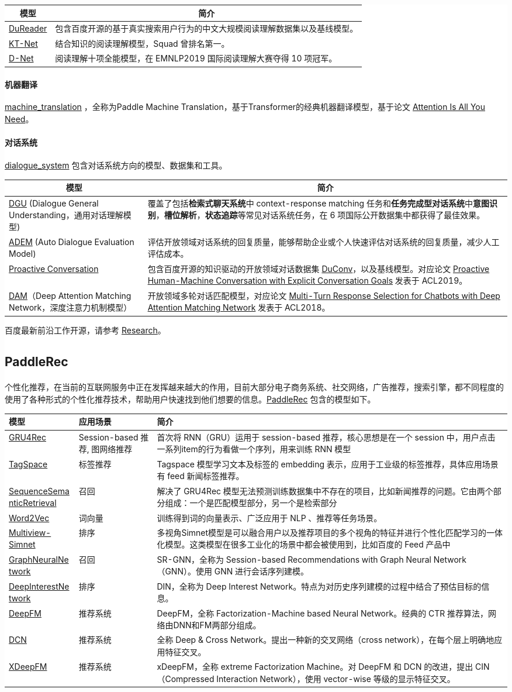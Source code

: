 | 模型                                                         | 简介                                                         |
| ------------------------------------------------------------ | ------------------------------------------------------------ |
| [DuReader](https://github.com/PaddlePaddle/models/tree/release/1.7/PaddleNLP/Research/ACL2018-DuReader) | 包含百度开源的基于真实搜索用户行为的中文大规模阅读理解数据集以及基线模型。 |
| [KT-Net](https://github.com/PaddlePaddle/models/tree/release/1.7/PaddleNLP/Research/ACL2019-KTNET) | 结合知识的阅读理解模型，Squad 曾排名第一。                   |
| [D-Net](https://github.com/PaddlePaddle/models/tree/release/1.7/PaddleNLP/Research/MRQA2019-D-NET) | 阅读理解十项全能模型，在 EMNLP2019 国际阅读理解大赛夺得 10 项冠军。 |

#### 机器翻译

[machine_translation](https://github.com/PaddlePaddle/models/tree/release/1.7/PaddleNLP/machine_translation) ，全称为Paddle Machine Translation，基于Transformer的经典机器翻译模型，基于论文 [Attention Is All You Need](https://arxiv.org/abs/1706.03762)。

#### 对话系统

[dialogue_system](https://github.com/PaddlePaddle/models/tree/release/1.7/PaddleNLP/dialogue_system) 包含对话系统方向的模型、数据集和工具。

| 模型                                                         | 简介                                                         |
| ------------------------------------------------------------ | ------------------------------------------------------------ |
| [DGU](https://github.com/PaddlePaddle/models/tree/release/1.7/PaddleNLP/dialogue_system/dialogue_general_understanding) (Dialogue General Understanding，通用对话理解模型) | 覆盖了包括**检索式聊天系统**中 context-response matching 任务和**任务完成型对话系统**中**意图识别**，**槽位解析**，**状态追踪**等常见对话系统任务，在 6 项国际公开数据集中都获得了最佳效果。 |
| [ADEM](https://github.com/PaddlePaddle/models/tree/release/1.7/PaddleNLP/dialogue_system/auto_dialogue_evaluation) (Auto Dialogue Evaluation Model) | 评估开放领域对话系统的回复质量，能够帮助企业或个人快速评估对话系统的回复质量，减少人工评估成本。 |
| [Proactive Conversation](https://github.com/PaddlePaddle/models/tree/release/1.7/PaddleNLP/Research/ACL2019-DuConv) | 包含百度开源的知识驱动的开放领域对话数据集 [DuConv](https://ai.baidu.com/broad/subordinate?dataset=duconv)，以及基线模型。对应论文 [Proactive Human-Machine Conversation with Explicit Conversation Goals](https://arxiv.org/abs/1906.05572) 发表于 ACL2019。 |
| [DAM](https://github.com/PaddlePaddle/models/tree/release/1.7/PaddleNLP/Research/ACL2018-DAM)（Deep Attention Matching Network，深度注意力机制模型） | 开放领域多轮对话匹配模型，对应论文 [Multi-Turn Response Selection for Chatbots with Deep Attention Matching Network](https://aclweb.org/anthology/P18-1103/) 发表于 ACL2018。 |

百度最新前沿工作开源，请参考 [Research](https://github.com/PaddlePaddle/models/tree/release/1.7/PaddleNLP/Research)。

## PaddleRec

个性化推荐，在当前的互联网服务中正在发挥越来越大的作用，目前大部分电子商务系统、社交网络，广告推荐，搜索引擎，都不同程度的使用了各种形式的个性化推荐技术，帮助用户快速找到他们想要的信息。[PaddleRec](https://github.com/PaddlePaddle/models/tree/develop/PaddleRec) 包含的模型如下。


| 模型                                                         | 应用场景                       | 简介                                                         |
| :----------------------------------------------------------- | :----------------------------- | :----------------------------------------------------------- |
| [GRU4Rec](https://github.com/PaddlePaddle/models/tree/develop/PaddleRec/gru4rec) | Session-based 推荐, 图网络推荐 | 首次将 RNN（GRU）运用于 session-based 推荐，核心思想是在一个 session 中，用户点击一系列item的行为看做一个序列，用来训练 RNN 模型 |
| [TagSpace](https://github.com/PaddlePaddle/models/tree/develop/PaddleRec/tagspace) | 标签推荐                       | Tagspace 模型学习文本及标签的 embedding 表示，应用于工业级的标签推荐，具体应用场景有 feed 新闻标签推荐。 |
| [SequenceSemanticRetrieval](https://github.com/PaddlePaddle/models/tree/develop/PaddleRec/ssr) | 召回                           | 解决了 GRU4Rec 模型无法预测训练数据集中不存在的项目，比如新闻推荐的问题。它由两个部分组成：一个是匹配模型部分，另一个是检索部分 |
| [Word2Vec](https://github.com/PaddlePaddle/models/tree/develop/PaddleRec/word2vec) | 词向量                         | 训练得到词的向量表示、广泛应用于 NLP 、推荐等任务场景。      |
| [Multiview-Simnet](https://github.com/PaddlePaddle/models/tree/develop/PaddleRec/multiview_simnet) | 排序                           | 多视角Simnet模型是可以融合用户以及推荐项目的多个视角的特征并进行个性化匹配学习的一体化模型。这类模型在很多工业化的场景中都会被使用到，比如百度的 Feed 产品中 |
| [GraphNeuralNetwork](https://github.com/PaddlePaddle/models/tree/develop/PaddleRec/gnn) | 召回                           | SR-GNN，全称为 Session-based Recommendations with Graph Neural Network（GNN）。使用 GNN 进行会话序列建模。 |
| [DeepInterestNetwork](https://github.com/PaddlePaddle/models/tree/develop/PaddleRec/din) | 排序                           | DIN，全称为 Deep Interest Network。特点为对历史序列建模的过程中结合了预估目标的信息。 |
| [DeepFM](https://github.com/PaddlePaddle/models/tree/develop/PaddleRec/ctr/deepfm) | 推荐系统                       | DeepFM，全称 Factorization-Machine based Neural Network。经典的 CTR 推荐算法，网络由DNN和FM两部分组成。 |
| [DCN](https://github.com/PaddlePaddle/models/tree/develop/PaddleRec/ctr/dcn) | 推荐系统                       | 全称 Deep & Cross Network。提出一种新的交叉网络（cross network），在每个层上明确地应用特征交叉。 |
| [XDeepFM](https://github.com/PaddlePaddle/models/tree/develop/PaddleRec/ctr/xdeepfm) | 推荐系统                       | xDeepFM，全称 extreme Factorization Machine。对 DeepFM 和 DCN 的改进，提出 CIN（Compressed Interaction Network），使用 vector-wise 等级的显示特征交叉。 |
